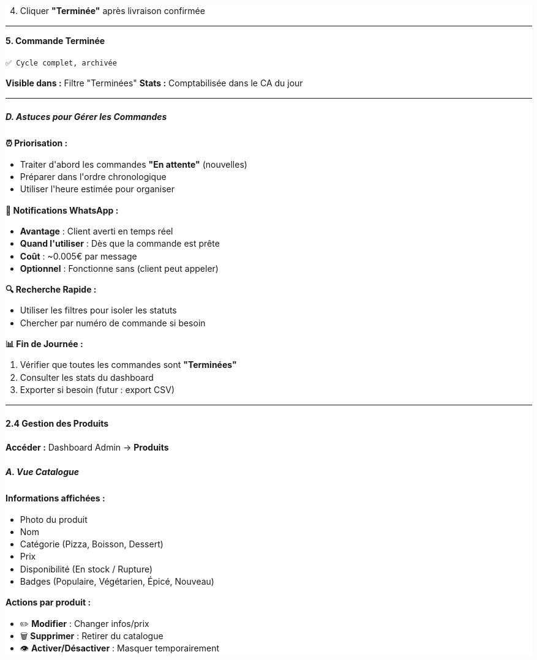 4. Cliquer **"Terminée"** après livraison confirmée

---

**5. Commande Terminée**
```
✅ Cycle complet, archivée
```

**Visible dans :** Filtre "Terminées"
**Stats :** Comptabilisée dans le CA du jour

---

##### D. Astuces pour Gérer les Commandes

**⏰ Priorisation :**
- Traiter d'abord les commandes **"En attente"** (nouvelles)
- Préparer dans l'ordre chronologique
- Utiliser l'heure estimée pour organiser

**📱 Notifications WhatsApp :**
- **Avantage** : Client averti en temps réel
- **Quand l'utiliser** : Dès que la commande est prête
- **Coût** : ~0.005€ par message
- **Optionnel** : Fonctionne sans (client peut appeler)

**🔍 Recherche Rapide :**
- Utiliser les filtres pour isoler les statuts
- Chercher par numéro de commande si besoin

**📊 Fin de Journée :**
1. Vérifier que toutes les commandes sont **"Terminées"**
2. Consulter les stats du dashboard
3. Exporter si besoin (futur : export CSV)

---

#### 2.4 Gestion des Produits

**Accéder :** Dashboard Admin → **Produits**

##### A. Vue Catalogue

**Informations affichées :**
- Photo du produit
- Nom
- Catégorie (Pizza, Boisson, Dessert)
- Prix
- Disponibilité (En stock / Rupture)
- Badges (Populaire, Végétarien, Épicé, Nouveau)

**Actions par produit :**
- ✏️ **Modifier** : Changer infos/prix
- 🗑️ **Supprimer** : Retirer du catalogue
- 👁️ **Activer/Désactiver** : Masquer temporairement
